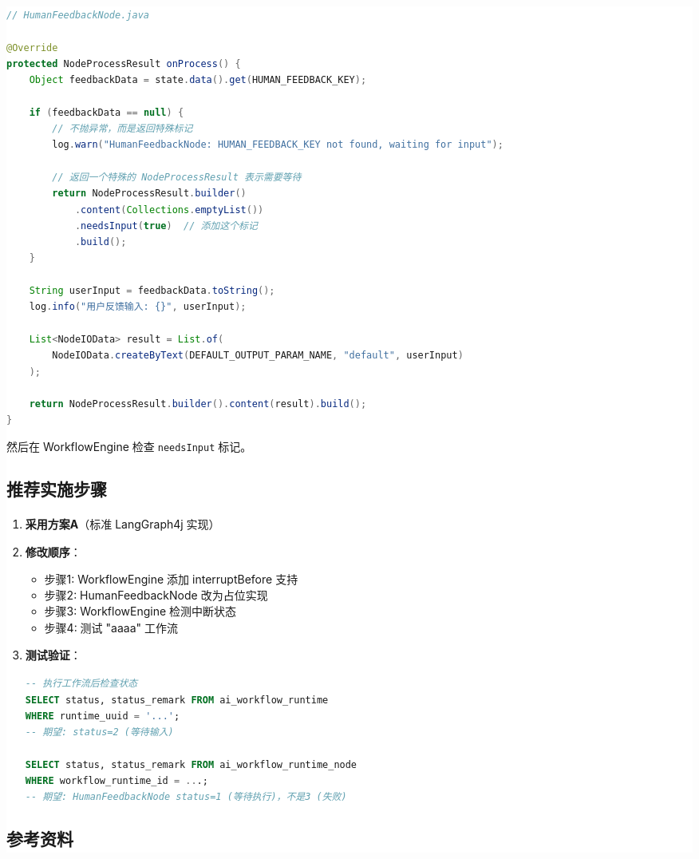 ```java
// HumanFeedbackNode.java

@Override
protected NodeProcessResult onProcess() {
    Object feedbackData = state.data().get(HUMAN_FEEDBACK_KEY);

    if (feedbackData == null) {
        // 不抛异常，而是返回特殊标记
        log.warn("HumanFeedbackNode: HUMAN_FEEDBACK_KEY not found, waiting for input");

        // 返回一个特殊的 NodeProcessResult 表示需要等待
        return NodeProcessResult.builder()
            .content(Collections.emptyList())
            .needsInput(true)  // 添加这个标记
            .build();
    }

    String userInput = feedbackData.toString();
    log.info("用户反馈输入: {}", userInput);

    List<NodeIOData> result = List.of(
        NodeIOData.createByText(DEFAULT_OUTPUT_PARAM_NAME, "default", userInput)
    );

    return NodeProcessResult.builder().content(result).build();
}
```

然后在 WorkflowEngine 检查 `needsInput` 标记。

## 推荐实施步骤

1. **采用方案A**（标准 LangGraph4j 实现）
2. **修改顺序**：
   - 步骤1: WorkflowEngine 添加 interruptBefore 支持
   - 步骤2: HumanFeedbackNode 改为占位实现
   - 步骤3: WorkflowEngine 检测中断状态
   - 步骤4: 测试 "aaaa" 工作流

3. **测试验证**：
   ```sql
   -- 执行工作流后检查状态
   SELECT status, status_remark FROM ai_workflow_runtime
   WHERE runtime_uuid = '...';
   -- 期望: status=2 (等待输入)

   SELECT status, status_remark FROM ai_workflow_runtime_node
   WHERE workflow_runtime_id = ...;
   -- 期望: HumanFeedbackNode status=1 (等待执行)，不是3 (失败)
   ```

## 参考资料

